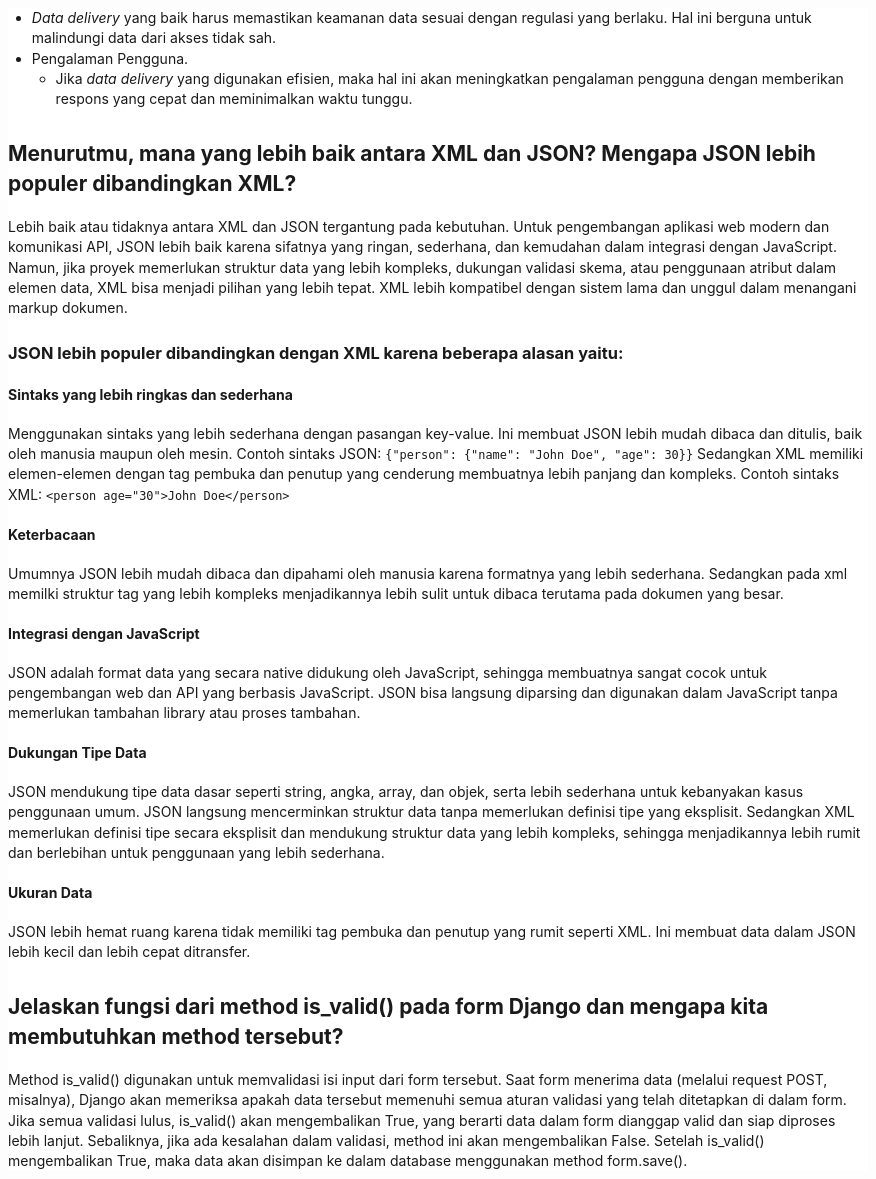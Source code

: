   - *Data delivery* yang baik harus memastikan keamanan data sesuai dengan regulasi yang berlaku. Hal ini berguna untuk malindungi data dari akses tidak sah.
- Pengalaman Pengguna.
  - Jika *data delivery* yang digunakan efisien, maka hal ini akan meningkatkan pengalaman pengguna dengan memberikan respons yang cepat dan meminimalkan waktu tunggu.
 
## Menurutmu, mana yang lebih baik antara XML dan JSON? Mengapa JSON lebih populer dibandingkan XML?
Lebih baik atau tidaknya antara XML dan JSON tergantung pada kebutuhan. Untuk pengembangan aplikasi web modern dan komunikasi API, JSON lebih baik karena sifatnya yang ringan, sederhana, dan kemudahan dalam integrasi dengan JavaScript. 
Namun, jika proyek memerlukan struktur data yang lebih kompleks, dukungan validasi skema, atau penggunaan atribut dalam elemen data, XML bisa menjadi pilihan yang lebih tepat. XML lebih kompatibel dengan sistem lama dan unggul dalam menangani markup dokumen.
### JSON lebih populer dibandingkan dengan XML karena beberapa alasan yaitu:
#### Sintaks yang lebih ringkas dan sederhana
Menggunakan sintaks yang lebih sederhana dengan pasangan key-value. Ini membuat JSON lebih mudah dibaca dan ditulis, baik oleh manusia maupun oleh mesin. Contoh sintaks JSON:
    ```
    {"person": {"name": "John Doe", "age": 30}}
    ```
    Sedangkan  XML memiliki elemen-elemen dengan tag pembuka dan penutup yang cenderung membuatnya lebih panjang dan kompleks.
    Contoh sintaks XML:
    ```
    <person age="30">John Doe</person>
    ```
#### Keterbacaan
Umumnya JSON  lebih mudah dibaca dan dipahami oleh manusia karena formatnya yang lebih sederhana. Sedangkan pada xml memilki struktur tag yang lebih kompleks menjadikannya lebih sulit untuk dibaca terutama pada dokumen yang besar. 
#### Integrasi dengan JavaScript
JSON adalah format data yang secara native didukung oleh JavaScript, sehingga membuatnya sangat cocok untuk pengembangan web dan API yang berbasis JavaScript. JSON bisa langsung diparsing dan digunakan dalam JavaScript tanpa memerlukan tambahan library atau proses tambahan.
#### Dukungan Tipe Data
JSON mendukung tipe data dasar seperti string, angka, array, dan objek, serta lebih sederhana untuk kebanyakan kasus penggunaan umum. JSON langsung mencerminkan struktur data tanpa memerlukan definisi tipe yang eksplisit. Sedangkan XML memerlukan definisi tipe secara eksplisit dan mendukung struktur data yang lebih kompleks, sehingga menjadikannya lebih rumit dan berlebihan untuk penggunaan yang lebih sederhana.
#### Ukuran Data
JSON lebih hemat ruang karena tidak memiliki tag pembuka dan penutup yang rumit seperti XML. Ini membuat data dalam JSON lebih kecil dan lebih cepat ditransfer.

## Jelaskan fungsi dari method is_valid() pada form Django dan mengapa kita membutuhkan method tersebut?
Method is_valid() digunakan untuk memvalidasi isi input dari form tersebut. Saat form menerima data (melalui request POST, misalnya), Django akan memeriksa apakah data tersebut memenuhi semua aturan validasi yang telah ditetapkan di dalam form. Jika semua validasi lulus, is_valid() akan mengembalikan True, yang berarti data dalam form dianggap valid dan siap diproses lebih lanjut. Sebaliknya, jika ada kesalahan dalam validasi, method ini akan mengembalikan False. Setelah is_valid() mengembalikan True, maka data akan disimpan ke dalam database menggunakan method form.save().
